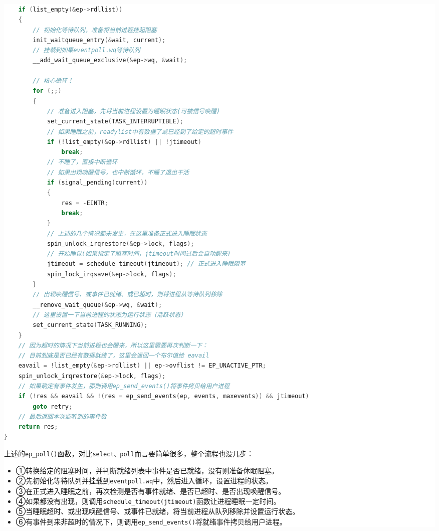 ```c
	if (list_empty(&ep->rdllist)) 
	{ 
		// 初始化等待队列，准备将当前进程挂起阻塞 
		init_waitqueue_entry(&wait, current); 
		// 挂载到如果eventpoll.wq等待队列
		__add_wait_queue_exclusive(&ep->wq, &wait); 
		
		// 核心循环！ 
		for (;;) 
		{ 
			// 准备进入阻塞，先将当前进程设置为睡眠状态(可被信号唤醒) 
			set_current_state(TASK_INTERRUPTIBLE); 
			// 如果睡眠之前，readylist中有数据了或已经到了给定的超时事件 
			if (!list_empty(&ep->rdllist) || !jtimeout) 
				break; 
			// 不睡了，直接中断循环 
			// 如果出现唤醒信号，也中断循环，不睡了退出干活 
			if (signal_pending(current)) 
			{ 
				res = -EINTR; 
				break; 
			} 
			// 上述的几个情况都未发生，在这里准备正式进入睡眠状态 
			spin_unlock_irqrestore(&ep->lock, flags); 
			// 开始睡觉(如果指定了阻塞时间，jtimeout时间过后会自动醒来) 
			jtimeout = schedule_timeout(jtimeout); // 正式进入睡眠阻塞 
			spin_lock_irqsave(&ep->lock, flags); 
		} 
		// 出现唤醒信号、或事件已就绪、或已超时，则将进程从等待队列移除 
		__remove_wait_queue(&ep->wq, &wait); 
		// 这里设置一下当前进程的状态为运行状态（活跃状态） 
		set_current_state(TASK_RUNNING); 
	} 
	// 因为超时的情况下当前进程也会醒来，所以这里需要再次判断一下： 
	// 目前到底是否已经有数据就绪了，这里会返回一个布尔值给 eavail 
	eavail = !list_empty(&ep->rdllist) || ep->ovflist != EP_UNACTIVE_PTR; 
	spin_unlock_irqrestore(&ep->lock, flags); 
	// 如果确定有事件发生，那则调用ep_send_events()将事件拷贝给用户进程 
	if (!res && eavail && !(res = ep_send_events(ep, events, maxevents)) && jtimeout) 
		goto retry; 
	// 最后返回本次监听到的事件数 
	return res; 
}
```


上述的`ep_poll()`函数，对比`select、poll`而言要简单很多，整个流程也没几步：

- ①转换给定的阻塞时间，并判断就绪列表中事件是否已就绪，没有则准备休眠阻塞。
- ②先初始化等待队列并挂载到`eventpoll.wq`中，然后进入循环，设置进程的状态。
- ③在正式进入睡眠之前，再次检测是否有事件就绪、是否已超时、是否出现唤醒信号。
- ④如果都没有出现，则调用`schedule_timeout(jtimeout)`函数让进程睡眠一定时间。
- ⑤当睡眠超时、或出现唤醒信号、或事件已就绪，将当前进程从队列移除并设置运行状态。
- ⑥有事件到来非超时的情况下，则调用`ep_send_events()`将就绪事件拷贝给用户进程。
